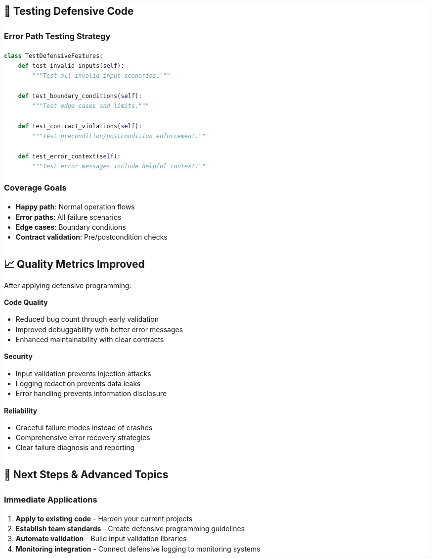 ## 🧪 Testing Defensive Code

### Error Path Testing Strategy
```python
class TestDefensiveFeatures:
    def test_invalid_inputs(self):
        """Test all invalid input scenarios."""

    def test_boundary_conditions(self):
        """Test edge cases and limits."""

    def test_contract_violations(self):
        """Test precondition/postcondition enforcement."""

    def test_error_context(self):
        """Test error messages include helpful context."""
```

### Coverage Goals
- **Happy path**: Normal operation flows
- **Error paths**: All failure scenarios
- **Edge cases**: Boundary conditions
- **Contract validation**: Pre/postcondition checks

## 📈 Quality Metrics Improved

After applying defensive programming:

**Code Quality**
- Reduced bug count through early validation
- Improved debuggability with better error messages
- Enhanced maintainability with clear contracts

**Security**
- Input validation prevents injection attacks
- Logging redaction prevents data leaks
- Error handling prevents information disclosure

**Reliability**
- Graceful failure modes instead of crashes
- Comprehensive error recovery strategies
- Clear failure diagnosis and reporting

## 🚀 Next Steps & Advanced Topics

### Immediate Applications
1. **Apply to existing code** - Harden your current projects
2. **Establish team standards** - Create defensive programming guidelines
3. **Automate validation** - Build input validation libraries
4. **Monitoring integration** - Connect defensive logging to monitoring systems
